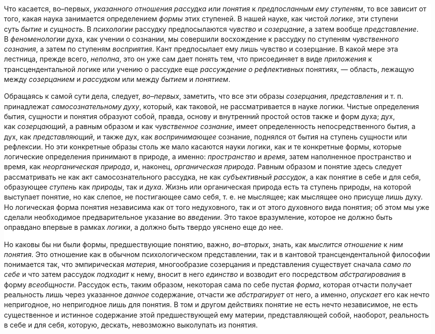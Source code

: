 Что касается, во–первых, _указанного отношения рассудка или понятия_ к _предпосланным ему ступеням_, то все зависит от того, какая наука занимается определением _формы_ этих ступеней. В нашей науке, как чистой _логике_, эти ступени суть _бытие_ и _сущность_. В _психологии_ рассудку предпосылаются _чувство_ и _созерцание_, а затем вообще _представление_. В _феноменологии_ духа, как учении о сознании, мы совершили восхождение к рассудку по ступеням _чувственного сознания_, а затем по ступеням _восприятия_. Кант предпосылает ему лишь чувство и созерцание. В какой мере эта лестница, прежде всего, _неполна_, это он уже сам дает понять тем, что присоединяет в виде _приложения_ к трансцендентальной логике или учению о рассудке еще _рассуждение о рефлективных_ понятиях, — область, лежащую между _созерцанием_ и _рассудком_ или между _бытием_ и _понятием_.

Обращаясь к самой сути дела, следует, _во–первых_, заметить, что все эти образы _созерцания_, _представления_ и т. п. принадлежат _самосознательному духу_, который, как таковой, не рассматривается в науке логики. Чистые определения бытия, сущности и понятия образуют собой, правда, основу и внутренний простой остов также и форм духа; дух, как _созерцающий_, а равным образом и как _чувственное сознание_, имеет определенность непосредственного бытия, а дух, как _представляющий_, и также дух, как _воспринимающее_ сознание, поднялся от бытия на ступень сущности или рефлексии. Но эти конкретные образы столь же мало касаются науки логики, как и те конкретные формы, которые логические определения принимают в природе, а именно: _пространство_ и _время_, затем наполненное пространство и время, как _неорганическая природа_, и, наконец, _органическая природа_. Равным образом и понятие здесь следует рассматривать не как акт самосознательного рассудка, не как _субъективный рассудок_, а как понятие в себе и для себя, образующее _ступень_ как _природы_, так и _духа_. Жизнь или органическая природа есть та ступень природы, на которой выступает понятие, но как слепое, не постигающее само себя, т. е. не мыслящее; как мыслящее оно присуще лишь духу. Но логическая форма понятия независима как от того недуховного, так и от этого духовного вида понятия; об этом мы уже сделали необходимое предварительное указание во _введении_. Это такое вразумление, которое не должно быть оправдано впервые в рамках _логики_, а должно быть твердо уяснено еще до нее.

Но каковы бы ни были формы, предшествующие понятию, важно, _во–вторых_, знать, как _мыслится отношение_ к _ним понятия_. Это отношение как в обычном психологическом представлении, так и в кантовой трансцендентальной философии понимается так, что эмпирическая _материя_, многообразие созерцания и представления существует сначала _само по себе_ и что затем рассудок _подходит_ к нему, вносит в него _единство_ и возводит его посредством _абстрагирования_ в форму _всеобщности_. Рассудок есть, таким образом, некоторая сама по себе пустая _форма_, которая отчасти получает реальность лишь через указанное _данное_ содержание, отчасти же _абстрагирует_ от него, а именно, _опускает_ его как нечто непригодное, но непригодное лишь для понятия. В том и другом действиях понятие не есть нечто независимое, не есть существенное и истинное содержание этой предшествующей ему материи, представляющей собой, наоборот, реальность в себе и для себя, которую, дескать, невозможно выколупать из понятия.
